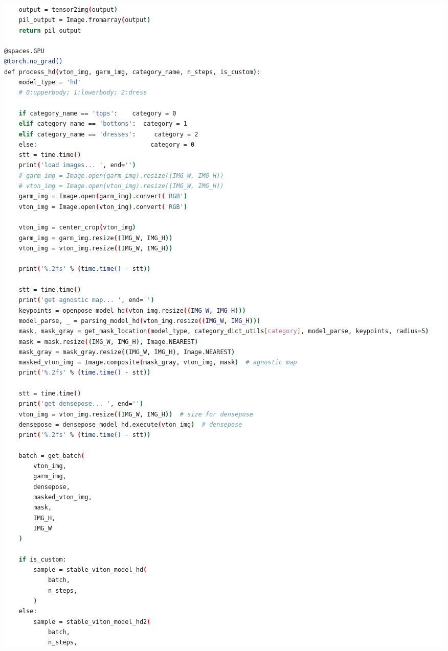 ```bash
    output = tensor2img(output)
    pil_output = Image.fromarray(output)
    return pil_output
    
@spaces.GPU
@torch.no_grad()
def process_hd(vton_img, garm_img, category_name, n_steps, is_custom):
    model_type = 'hd'
    # 0:upperbody; 1:lowerbody; 2:dress
    
    if category_name == 'tops':    category = 0
    elif category_name == 'bottoms':  category = 1
    elif category_name == 'dresses':     category = 2
    else:                               category = 0
    stt = time.time()
    print('load images... ', end='')
    # garm_img = Image.open(garm_img).resize((IMG_W, IMG_H))
    # vton_img = Image.open(vton_img).resize((IMG_W, IMG_H))
    garm_img = Image.open(garm_img).convert('RGB')
    vton_img = Image.open(vton_img).convert('RGB')
    
    vton_img = center_crop(vton_img)
    garm_img = garm_img.resize((IMG_W, IMG_H))
    vton_img = vton_img.resize((IMG_W, IMG_H))

    print('%.2fs' % (time.time() - stt))

    stt = time.time()
    print('get agnostic map... ', end='')
    keypoints = openpose_model_hd(vton_img.resize((IMG_W, IMG_H)))
    model_parse, _ = parsing_model_hd(vton_img.resize((IMG_W, IMG_H)))
    mask, mask_gray = get_mask_location(model_type, category_dict_utils[category], model_parse, keypoints, radius=5)
    mask = mask.resize((IMG_W, IMG_H), Image.NEAREST)
    mask_gray = mask_gray.resize((IMG_W, IMG_H), Image.NEAREST)
    masked_vton_img = Image.composite(mask_gray, vton_img, mask)  # agnostic map
    print('%.2fs' % (time.time() - stt))

    stt = time.time()
    print('get densepose... ', end='')
    vton_img = vton_img.resize((IMG_W, IMG_H))  # size for densepose
    densepose = densepose_model_hd.execute(vton_img)  # densepose
    print('%.2fs' % (time.time() - stt))

    batch = get_batch(
        vton_img, 
        garm_img, 
        densepose, 
        masked_vton_img, 
        mask, 
        IMG_H, 
        IMG_W
    )
    
    if is_custom:
        sample = stable_viton_model_hd(
            batch,
            n_steps,
        )
    else:
        sample = stable_viton_model_hd2(
            batch,
            n_steps,
```